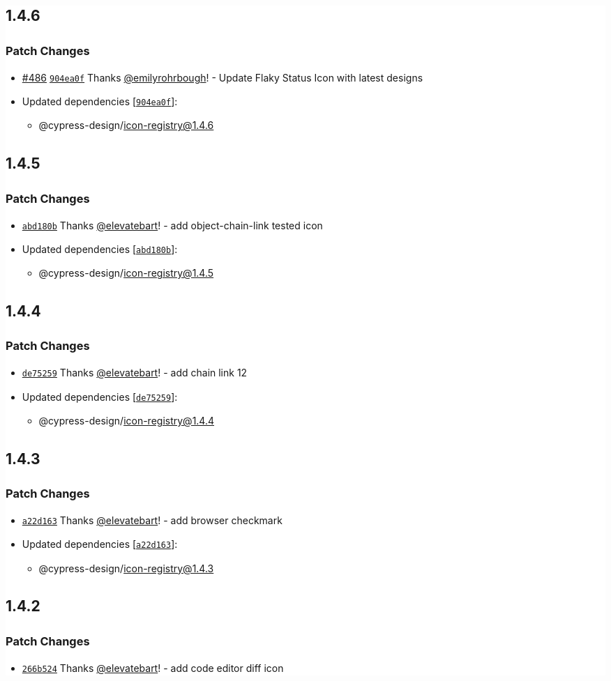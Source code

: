 ## 1.4.6

### Patch Changes

- [#486](https://github.com/cypress-io/cypress-design/pull/486) [`904ea0f`](https://github.com/cypress-io/cypress-design/commit/904ea0f9e081407cb9759a96bececdf3d6f87956) Thanks [@emilyrohrbough](https://github.com/emilyrohrbough)! - Update Flaky Status Icon with latest designs

- Updated dependencies [[`904ea0f`](https://github.com/cypress-io/cypress-design/commit/904ea0f9e081407cb9759a96bececdf3d6f87956)]:
  - @cypress-design/icon-registry@1.4.6

## 1.4.5

### Patch Changes

- [`abd180b`](https://github.com/cypress-io/cypress-design/commit/abd180b9a528d4e535e3ff453013a30bf12808cf) Thanks [@elevatebart](https://github.com/elevatebart)! - add object-chain-link tested icon

- Updated dependencies [[`abd180b`](https://github.com/cypress-io/cypress-design/commit/abd180b9a528d4e535e3ff453013a30bf12808cf)]:
  - @cypress-design/icon-registry@1.4.5

## 1.4.4

### Patch Changes

- [`de75259`](https://github.com/cypress-io/cypress-design/commit/de752594d675900c91e15d1d31d61a30be11d27a) Thanks [@elevatebart](https://github.com/elevatebart)! - add chain link 12

- Updated dependencies [[`de75259`](https://github.com/cypress-io/cypress-design/commit/de752594d675900c91e15d1d31d61a30be11d27a)]:
  - @cypress-design/icon-registry@1.4.4

## 1.4.3

### Patch Changes

- [`a22d163`](https://github.com/cypress-io/cypress-design/commit/a22d163bcc26bb04412625b6b7270372aa79f112) Thanks [@elevatebart](https://github.com/elevatebart)! - add browser checkmark

- Updated dependencies [[`a22d163`](https://github.com/cypress-io/cypress-design/commit/a22d163bcc26bb04412625b6b7270372aa79f112)]:
  - @cypress-design/icon-registry@1.4.3

## 1.4.2

### Patch Changes

- [`266b524`](https://github.com/cypress-io/cypress-design/commit/266b52441e49291c5609cdc4d6fa85c6c7734ec6) Thanks [@elevatebart](https://github.com/elevatebart)! - add code editor diff icon
